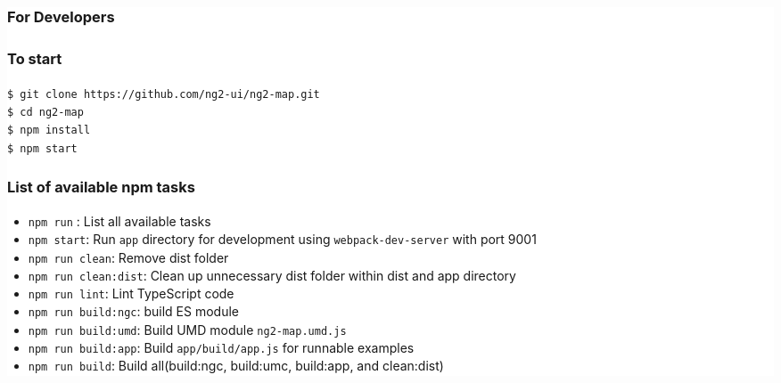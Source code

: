 ### For Developers

### To start

    $ git clone https://github.com/ng2-ui/ng2-map.git
    $ cd ng2-map
    $ npm install
    $ npm start

### List of available npm tasks

  * `npm run` : List all available tasks
  * `npm start`: Run `app` directory for development using `webpack-dev-server` with port 9001
  * `npm run clean`: Remove dist folder
  * `npm run clean:dist`: Clean up unnecessary dist folder within dist and app directory
  * `npm run lint`: Lint TypeScript code
  * `npm run build:ngc`: build ES module
  * `npm run build:umd`: Build UMD module `ng2-map.umd.js`
  * `npm run build:app`: Build `app/build/app.js` for runnable examples
  * `npm run build`: Build all(build:ngc, build:umc, build:app, and clean:dist)
